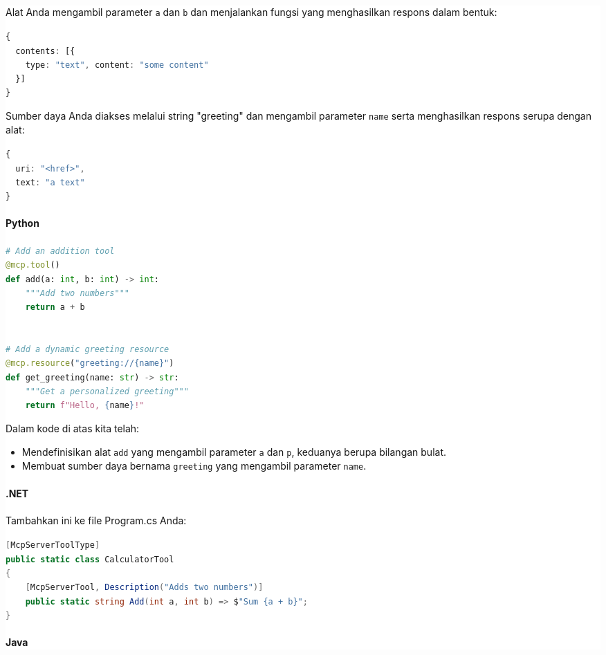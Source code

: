 Alat Anda mengambil parameter `a` dan `b` dan menjalankan fungsi yang menghasilkan respons dalam bentuk:

```typescript
{
  contents: [{
    type: "text", content: "some content"
  }]
}
```

Sumber daya Anda diakses melalui string "greeting" dan mengambil parameter `name` serta menghasilkan respons serupa dengan alat:

```typescript
{
  uri: "<href>",
  text: "a text"
}
```

#### Python

```python
# Add an addition tool
@mcp.tool()
def add(a: int, b: int) -> int:
    """Add two numbers"""
    return a + b


# Add a dynamic greeting resource
@mcp.resource("greeting://{name}")
def get_greeting(name: str) -> str:
    """Get a personalized greeting"""
    return f"Hello, {name}!"
```

Dalam kode di atas kita telah:

- Mendefinisikan alat `add` yang mengambil parameter `a` dan `p`, keduanya berupa bilangan bulat.
- Membuat sumber daya bernama `greeting` yang mengambil parameter `name`.

#### .NET

Tambahkan ini ke file Program.cs Anda:

```csharp
[McpServerToolType]
public static class CalculatorTool
{
    [McpServerTool, Description("Adds two numbers")]
    public static string Add(int a, int b) => $"Sum {a + b}";
}
```

#### Java
